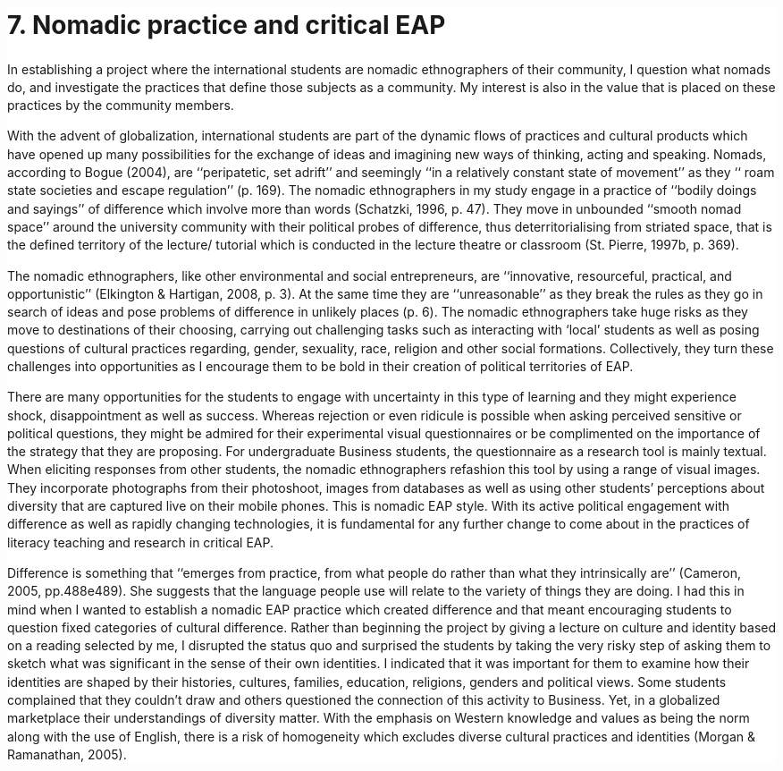 # 7. Nomadic practice and critical EAP

In establishing a project where the international students are nomadic ethnographers of their community, I question what nomads do, and investigate the practices that define those subjects as a community. My interest is also in the value that is placed on these practices by the community members.

With the advent of globalization, international students are part of the dynamic flows of practices and cultural products which have opened up many possibilities for the exchange of ideas and imagining new ways of thinking, acting and speaking. Nomads, according to Bogue (2004), are ‘‘peripatetic, set adrift’’ and seemingly ‘‘in a relatively constant state of movement’’ as they ‘‘ roam state societies and escape regulation’’ (p. 169). The nomadic ethnographers in my study engage in a practice of ‘‘bodily doings and sayings’’ of difference which involve more than words (Schatzki, 1996, p. 47). They move in unbounded ‘‘smooth nomad space’’ around the university community with their political probes of difference, thus deterritorialising from striated space, that is the defined territory of the lecture/ tutorial which is conducted in the lecture theatre or classroom (St. Pierre, 1997b, p. 369).

The nomadic ethnographers, like other environmental and social entrepreneurs, are ‘‘innovative, resourceful, practical, and opportunistic’’ (Elkington & Hartigan, 2008, p. 3). At the same time they are ‘‘unreasonable’’ as they break the rules as they go in search of ideas and pose problems of difference in unlikely places (p. 6). The nomadic ethnographers take huge risks as they move to destinations of their choosing, carrying out challenging tasks such as interacting with ‘local’ students as well as posing questions of cultural practices regarding, gender, sexuality, race, religion and other social formations. Collectively, they turn these challenges into opportunities as I encourage them to be bold in their creation of political territories of EAP.

There are many opportunities for the students to engage with uncertainty in this type of learning and they might experience shock, disappointment as well as success. Whereas rejection or even ridicule is possible when asking perceived sensitive or political questions, they might be admired for their experimental visual questionnaires or be complimented on the importance of the strategy that they are proposing. For undergraduate Business students, the questionnaire as a research tool is mainly textual. When eliciting responses from other students, the nomadic ethnographers refashion this tool by using a range of visual images. They incorporate photographs from their photoshoot, images from databases as well as using other students’ perceptions about diversity that are captured live on their mobile phones. This is nomadic EAP style. With its active political engagement with difference as well as rapidly changing technologies, it is fundamental for any further change to come about in the practices of literacy teaching and research in critical EAP.

Difference is something that ‘‘emerges from practice, from what people do rather than what they intrinsically are’’ (Cameron, 2005, pp.488e489). She suggests that the language people use will relate to the variety of things they are doing. I had this in mind when I wanted to establish a nomadic EAP practice which created difference and that meant encouraging students to question fixed categories of cultural difference. Rather than beginning the project by giving a lecture on culture and identity based on a reading selected by me, I disrupted the status quo and surprised the students by taking the very risky step of asking them to sketch what was significant in the sense of their own identities. I indicated that it was important for them to examine how their identities are shaped by their histories, cultures, families, education, religions, genders and political views. Some students complained that they couldn’t draw and others questioned the connection of this activity to Business. Yet, in a globalized marketplace their understandings of diversity matter. With the emphasis on Western knowledge and values as being the norm along with the use of English, there is a risk of homogeneity which excludes diverse cultural practices and identities (Morgan & Ramanathan, 2005).
